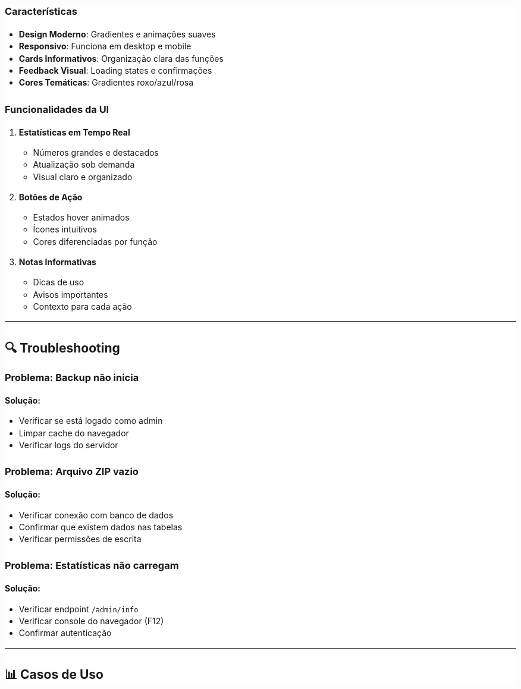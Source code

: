 ### Características

- **Design Moderno**: Gradientes e animações suaves
- **Responsivo**: Funciona em desktop e mobile
- **Cards Informativos**: Organização clara das funções
- **Feedback Visual**: Loading states e confirmações
- **Cores Temáticas**: Gradientes roxo/azul/rosa

### Funcionalidades da UI

1. **Estatísticas em Tempo Real**
   - Números grandes e destacados
   - Atualização sob demanda
   - Visual claro e organizado

2. **Botões de Ação**
   - Estados hover animados
   - Ícones intuitivos
   - Cores diferenciadas por função

3. **Notas Informativas**
   - Dicas de uso
   - Avisos importantes
   - Contexto para cada ação

---

## 🔍 Troubleshooting

### Problema: Backup não inicia
**Solução:**
- Verificar se está logado como admin
- Limpar cache do navegador
- Verificar logs do servidor

### Problema: Arquivo ZIP vazio
**Solução:**
- Verificar conexão com banco de dados
- Confirmar que existem dados nas tabelas
- Verificar permissões de escrita

### Problema: Estatísticas não carregam
**Solução:**
- Verificar endpoint `/admin/info`
- Verificar console do navegador (F12)
- Confirmar autenticação

---

## 📊 Casos de Uso
